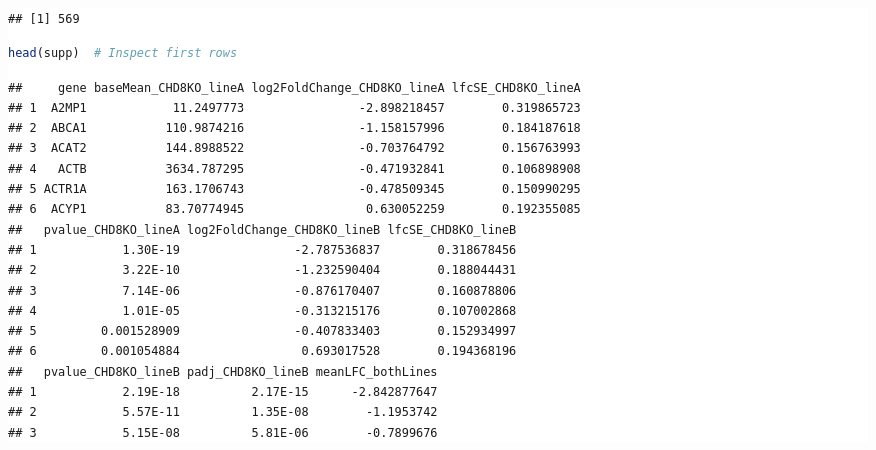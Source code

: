     ## [1] 569

``` r
head(supp)  # Inspect first rows
```

    ##     gene baseMean_CHD8KO_lineA log2FoldChange_CHD8KO_lineA lfcSE_CHD8KO_lineA
    ## 1  A2MP1            11.2497773                -2.898218457        0.319865723
    ## 2  ABCA1           110.9874216                -1.158157996        0.184187618
    ## 3  ACAT2           144.8988522                -0.703764792        0.156763993
    ## 4   ACTB           3634.787295                -0.471932841        0.106898908
    ## 5 ACTR1A           163.1706743                -0.478509345        0.150990295
    ## 6  ACYP1           83.70774945                 0.630052259        0.192355085
    ##   pvalue_CHD8KO_lineA log2FoldChange_CHD8KO_lineB lfcSE_CHD8KO_lineB
    ## 1            1.30E-19                -2.787536837        0.318678456
    ## 2            3.22E-10                -1.232590404        0.188044431
    ## 3            7.14E-06                -0.876170407        0.160878806
    ## 4            1.01E-05                -0.313215176        0.107002868
    ## 5         0.001528909                -0.407833403        0.152934997
    ## 6         0.001054884                 0.693017528        0.194368196
    ##   pvalue_CHD8KO_lineB padj_CHD8KO_lineB meanLFC_bothLines
    ## 1            2.19E-18          2.17E-15      -2.842877647
    ## 2            5.57E-11          1.35E-08        -1.1953742
    ## 3            5.15E-08          5.81E-06        -0.7899676
